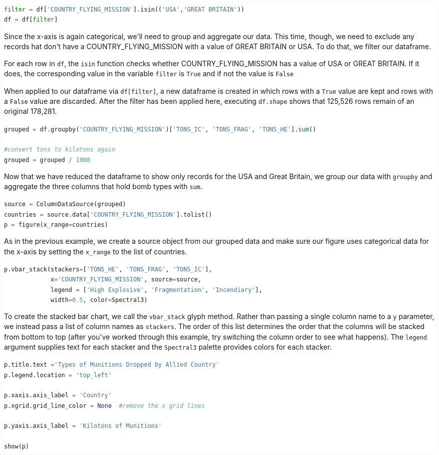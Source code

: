```python
filter = df['COUNTRY_FLYING_MISSION'].isin(('USA','GREAT BRITAIN'))
df = df[filter]
```

Since the x-axis is again categorical, we'll need to group and aggregate our data. This time, though, we need to exclude any records hat don't have a COUNTRY_FLYING_MISSION with a value of GREAT BRITAIN or USA. To do that, we filter our dataframe.

For each row in `df`, the `isin` function checks whether COUNTRY_FLYING_MISSION has a value of USA or GREAT BRITAIN. If it does, the corresponding value in the variable `filter` is `True` and if not the value is `False`

When applied to our dataframe via `df[filter]`, a new dataframe is created in which rows with a `True`  value are kept and rows with a `False` value are discarded. After the filter has been applied here, executing `df.shape` shows that 125,526 rows remain of an original 178,281.

```python
grouped = df.groupby('COUNTRY_FLYING_MISSION')['TONS_IC', 'TONS_FRAG', 'TONS_HE'].sum()

#convert tons to kilotons again
grouped = grouped / 1000
```

Now that we have reduced the dataframe to show only records for the USA and Great Britain, we group our data with `groupby` and aggregate the three columns that hold bomb types with `sum`. 

```python
source = ColumnDataSource(grouped)
countries = source.data['COUNTRY_FLYING_MISSION'].tolist()
p = figure(x_range=countries)
```

As in the previous example, we create a source object from our grouped data and make sure our figure uses categorical data for the x-axis by setting the `x_range` to the list of countries.

```python
p.vbar_stack(stackers=['TONS_HE', 'TONS_FRAG', 'TONS_IC'], 
             x='COUNTRY_FLYING_MISSION', source=source, 
             legend = ['High Explosive', 'Fragmentation', 'Incendiary'],
             width=0.5, color=Spectral3)
```

To create the stacked bar chart, we call the `vbar_stack` glyph method. Rather than passing a single column name to a `y` parameter, we instead pass a list of column names as `stackers`. The order of this list determines the order that the columns will be stacked from bottom to top (after you've worked through this example, try switching the column order to see what happens). The `legend` argument supplies text for each stacker and the `Spectral3` palette provides colors for each stacker. 

```python
p.title.text ='Types of Munitions Dropped by Allied Country'
p.legend.location = 'top_left'

p.xaxis.axis_label = 'Country'
p.xgrid.grid_line_color = None	#remove the x grid lines

p.yaxis.axis_label = 'Kilotons of Munitions'

show(p)
```


[^1]: David Robinson, 'Why is Python Growing so Quickly?', *Stack Overflow Blog*, 14 September 2017 [https://stackoverflow.blog/2017/09/14/python-growing-quickly/](https://stackoverflow.blog/2017/09/14/python-growing-quickly/)